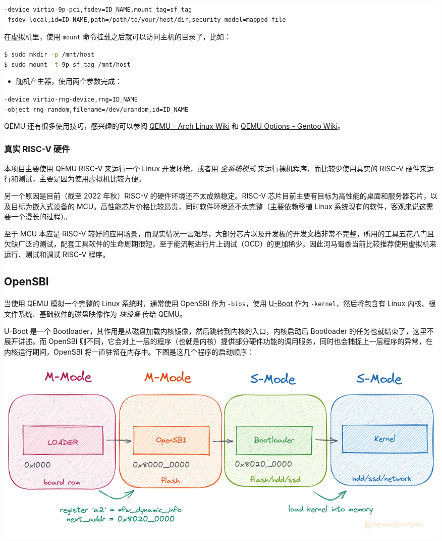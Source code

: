 ```text
-device virtio-9p-pci,fsdev=ID_NAME,mount_tag=sf_tag
-fsdev local,id=ID_NAME,path=/path/to/your/host/dir,security_model=mapped-file
```

在虚拟机里，使用 `mount` 命令挂载之后就可以访问主机的目录了，比如：

```bash
$ sudo mkdir -p /mnt/host
$ sudo mount -t 9p sf_tag /mnt/host
```

- 随机产生器，使用两个参数完成：

```text
-device virtio-rng-device,rng=ID_NAME
-object rng-random,filename=/dev/urandom,id=ID_NAME
```

QEMU 还有很多使用技巧，感兴趣的可以参阅 [QEMU - Arch Linux Wiki](https://wiki.archlinux.org/title/QEMU) 和 [QEMU Options - Gentoo Wiki](https://wiki.gentoo.org/wiki/QEMU/Options)。

### 真实 RISC-V 硬件

本项目主要使用 QEMU RISC-V 来运行一个 Linux 开发环境，或者用 _全系统模式_ 来运行裸机程序，而比较少使用真实的 RISC-V 硬件来运行和测试，主要是因为使用虚拟机比较方便。

另一个原因是目前（截至 2022 年秋）RISC-V 的硬件环境还不太成熟稳定。RISC-V 芯片目前主要有目标为高性能的桌面和服务器芯片，以及目标为嵌入式设备的 MCU。高性能芯片价格比较昂贵，同时软件环境还不太完整（主要依赖移植 Linux 系统现有的软件，客观来说这需要一个漫长的过程）。

至于 MCU 本应是 RISC-V 较好的应用场景，而现实情况一言难尽，大部分芯片以及开发板的开发文档非常不完整，所用的工具五花八门且欠缺广泛的测试，配套工具软件的生命周期很短，至于能流畅进行片上调试（OCD）的更加稀少。因此河马蜀黍当前比较推荐使用虚拟机来运行、测试和调试 RISC-V 程序。

## OpenSBI

当使用 QEMU 模拟一个完整的 Linux 系统时，通常使用 OpenSBI 作为 `-bios`，使用 [U-Boot](https://www.denx.de/wiki/U-Boot) 作为 `-kernel`，然后将包含有 Linux 内核、根文件系统、基础软件的磁盘映像作为 _块设备_ 传给 QEMU。

U-Boot 是一个 Bootloader，其作用是从磁盘加载内核镜像，然后跳转到内核的入口，内核启动后 Bootloader 的任务也就结束了，这里不展开讲述。而 OpenSBI 则不同，它会对上一层的程序（也就是内核）提供部分硬件功能的调用服务，同时也会捕捉上一层程序的异常，在内核运行期间，OpenSBI 将一直驻留在内存中。下图是这几个程序的启动顺序：

![boot sequence](../images/boot-sequence.png)
